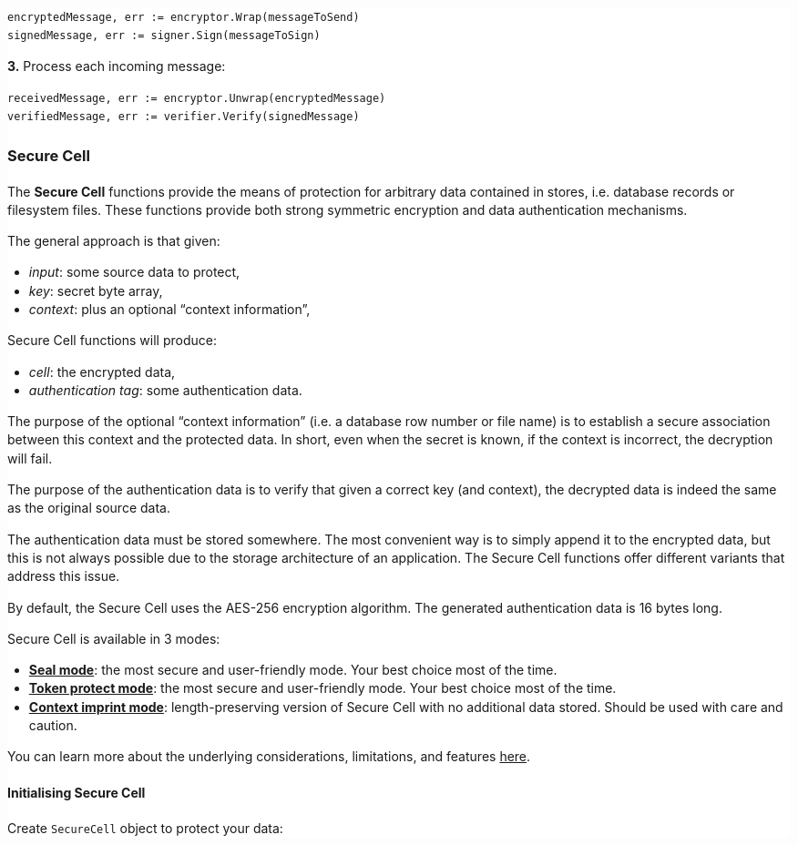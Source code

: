 ```golang
encryptedMessage, err := encryptor.Wrap(messageToSend)
signedMessage, err := signer.Sign(messageToSign)
```

**3.** Process each incoming message:

```golang
receivedMessage, err := encryptor.Unwrap(encryptedMessage)
verifiedMessage, err := verifier.Verify(signedMessage)
```

### Secure Cell

The **Secure Сell** functions provide the means of protection for arbitrary data contained in stores, i.e. database records or filesystem files. These functions provide both strong symmetric encryption and data authentication mechanisms.

The general approach is that given:

- _input_: some source data to protect,
- _key_: secret byte array,
- _context_: plus an optional “context information”,

Secure Cell functions will produce:

- _cell_: the encrypted data,
- _authentication tag_: some authentication data.

The purpose of the optional “context information” (i.e. a database row number or file name) is to establish a secure association between this context and the protected data. In short, even when the secret is known, if the context is incorrect, the decryption will fail.

The purpose of the authentication data is to verify that given a correct key (and context), the decrypted data is indeed the same as the original source data.

The authentication data must be stored somewhere. The most convenient way is to simply append it to the encrypted data, but this is not always possible due to the storage architecture of an application. The Secure Cell functions offer different variants that address this issue.

By default, the Secure Cell uses the AES-256 encryption algorithm. The generated authentication data is 16 bytes long.

Secure Cell is available in 3 modes:

- **[Seal mode](#secure-cell-seal-mode)**: the most secure and user-friendly mode. Your best choice most of the time.
- **[Token protect mode](#secure-cell-token-protect-mode)**: the most secure and user-friendly mode. Your best choice most of the time.
- **[Context imprint mode](#secure-cell-context-imprint-mode)**: length-preserving version of Secure Cell with no additional data stored. Should be used with care and caution.

You can learn more about the underlying considerations, limitations, and features [here](/pages/secure-cell-cryptosystem/).


#### Initialising Secure Cell

Create `SecureCell` object to protect your data:

